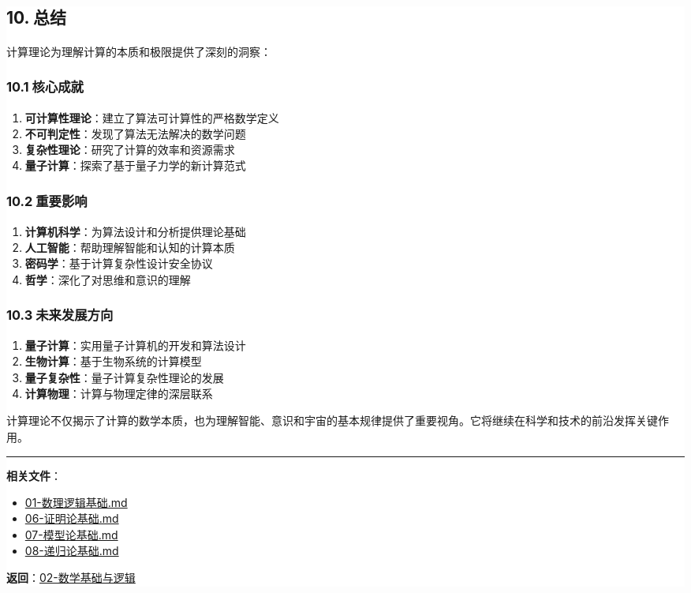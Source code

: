 ## 10. 总结

计算理论为理解计算的本质和极限提供了深刻的洞察：

### 10.1 核心成就

1. **可计算性理论**：建立了算法可计算性的严格数学定义
2. **不可判定性**：发现了算法无法解决的数学问题
3. **复杂性理论**：研究了计算的效率和资源需求
4. **量子计算**：探索了基于量子力学的新计算范式

### 10.2 重要影响

1. **计算机科学**：为算法设计和分析提供理论基础
2. **人工智能**：帮助理解智能和认知的计算本质
3. **密码学**：基于计算复杂性设计安全协议
4. **哲学**：深化了对思维和意识的理解

### 10.3 未来发展方向

1. **量子计算**：实用量子计算机的开发和算法设计
2. **生物计算**：基于生物系统的计算模型
3. **量子复杂性**：量子计算复杂性理论的发展
4. **计算物理**：计算与物理定律的深层联系

计算理论不仅揭示了计算的数学本质，也为理解智能、意识和宇宙的基本规律提供了重要视角。它将继续在科学和技术的前沿发挥关键作用。

---

**相关文件**：

- [01-数理逻辑基础.md](01-数理逻辑基础.md)
- [06-证明论基础.md](06-证明论基础.md)
- [07-模型论基础.md](07-模型论基础.md)
- [08-递归论基础.md](08-递归论基础.md)

**返回**：[02-数学基础与逻辑](../02-数学基础与逻辑/)
